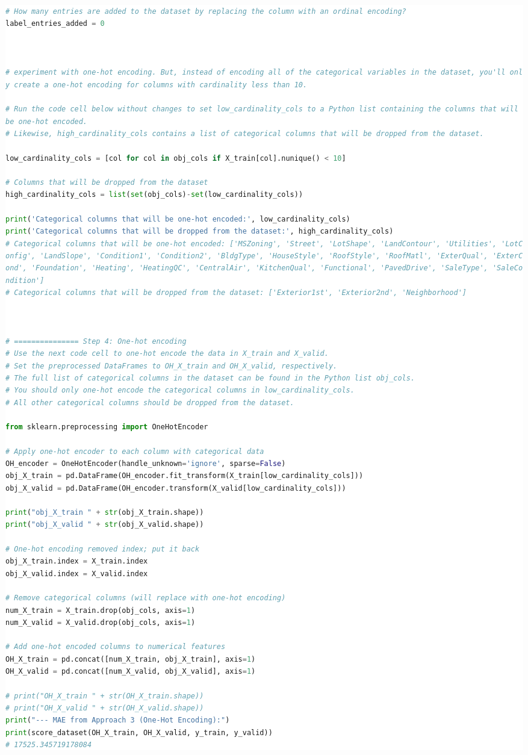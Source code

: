 ```py
# How many entries are added to the dataset by replacing the column with an ordinal encoding?
label_entries_added = 0



# experiment with one-hot encoding. But, instead of encoding all of the categorical variables in the dataset, you'll only create a one-hot encoding for columns with cardinality less than 10.

# Run the code cell below without changes to set low_cardinality_cols to a Python list containing the columns that will be one-hot encoded.
# Likewise, high_cardinality_cols contains a list of categorical columns that will be dropped from the dataset.

low_cardinality_cols = [col for col in obj_cols if X_train[col].nunique() < 10]

# Columns that will be dropped from the dataset
high_cardinality_cols = list(set(obj_cols)-set(low_cardinality_cols))

print('Categorical columns that will be one-hot encoded:', low_cardinality_cols)
print('Categorical columns that will be dropped from the dataset:', high_cardinality_cols)
# Categorical columns that will be one-hot encoded: ['MSZoning', 'Street', 'LotShape', 'LandContour', 'Utilities', 'LotConfig', 'LandSlope', 'Condition1', 'Condition2', 'BldgType', 'HouseStyle', 'RoofStyle', 'RoofMatl', 'ExterQual', 'ExterCond', 'Foundation', 'Heating', 'HeatingQC', 'CentralAir', 'KitchenQual', 'Functional', 'PavedDrive', 'SaleType', 'SaleCondition']
# Categorical columns that will be dropped from the dataset: ['Exterior1st', 'Exterior2nd', 'Neighborhood']



# =============== Step 4: One-hot encoding
# Use the next code cell to one-hot encode the data in X_train and X_valid.
# Set the preprocessed DataFrames to OH_X_train and OH_X_valid, respectively.
# The full list of categorical columns in the dataset can be found in the Python list obj_cols.
# You should only one-hot encode the categorical columns in low_cardinality_cols.
# All other categorical columns should be dropped from the dataset.

from sklearn.preprocessing import OneHotEncoder

# Apply one-hot encoder to each column with categorical data
OH_encoder = OneHotEncoder(handle_unknown='ignore', sparse=False)
obj_X_train = pd.DataFrame(OH_encoder.fit_transform(X_train[low_cardinality_cols]))
obj_X_valid = pd.DataFrame(OH_encoder.transform(X_valid[low_cardinality_cols]))

print("obj_X_train " + str(obj_X_train.shape))
print("obj_X_valid " + str(obj_X_valid.shape))

# One-hot encoding removed index; put it back
obj_X_train.index = X_train.index
obj_X_valid.index = X_valid.index

# Remove categorical columns (will replace with one-hot encoding)
num_X_train = X_train.drop(obj_cols, axis=1)
num_X_valid = X_valid.drop(obj_cols, axis=1)

# Add one-hot encoded columns to numerical features
OH_X_train = pd.concat([num_X_train, obj_X_train], axis=1)
OH_X_valid = pd.concat([num_X_valid, obj_X_valid], axis=1)

# print("OH_X_train " + str(OH_X_train.shape))
# print("OH_X_valid " + str(OH_X_valid.shape))
print("--- MAE from Approach 3 (One-Hot Encoding):")
print(score_dataset(OH_X_train, OH_X_valid, y_train, y_valid))
# 17525.345719178084
```